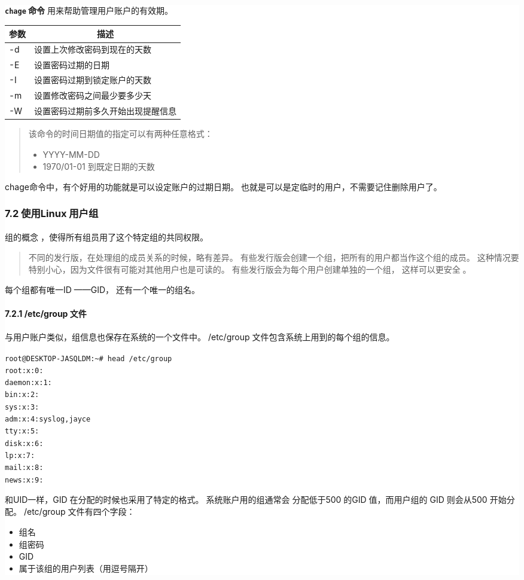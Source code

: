 **`chage` 命令** 用来帮助管理用户账户的有效期。

| 参数 | 描述                               |
| ---- | ---------------------------------- |
| -d   | 设置上次修改密码到现在的天数       |
| -E   | 设置密码过期的日期                 |
| -I   | 设置密码过期到锁定账户的天数       |
| -m   | 设置修改密码之间最少要多少天       |
| -W   | 设置密码过期前多久开始出现提醒信息 |

> 该命令的时间日期值的指定可以有两种任意格式：
>
> - YYYY-MM-DD
> - 1970/01-01 到既定日期的天数

chage命令中，有个好用的功能就是可以设定账户的过期日期。 也就是可以是定临时的用户，不需要记住删除用户了。





### 7.2 使用Linux 用户组

组的概念 ，使得所有组员用了这个特定组的共同权限。 

> 不同的发行版，在处理组的成员关系的时候，略有差异。 有些发行版会创建一个组，把所有的用户都当作这个组的成员。 这种情况要特别小心，因为文件很有可能对其他用户也是可读的。 有些发行版会为每个用户创建单独的一个组， 这样可以更安全 。

每个组都有唯一ID ——GID， 还有一个唯一的组名。



#### 7.2.1 /etc/group 文件

与用户账户类似，组信息也保存在系统的一个文件中。 /etc/group 文件包含系统上用到的每个组的信息。 

```bash
root@DESKTOP-JASQLDM:~# head /etc/group
root:x:0:
daemon:x:1:
bin:x:2:
sys:x:3:
adm:x:4:syslog,jayce
tty:x:5:
disk:x:6:
lp:x:7:
mail:x:8:
news:x:9:
```

和UID一样，GID 在分配的时候也采用了特定的格式。 系统账户用的组通常会 分配低于500 的GID 值，而用户组的 GID 则会从500 开始分配。  /etc/group 文件有四个字段：

- 组名
- 组密码
- GID
- 属于该组的用户列表（用逗号隔开）
